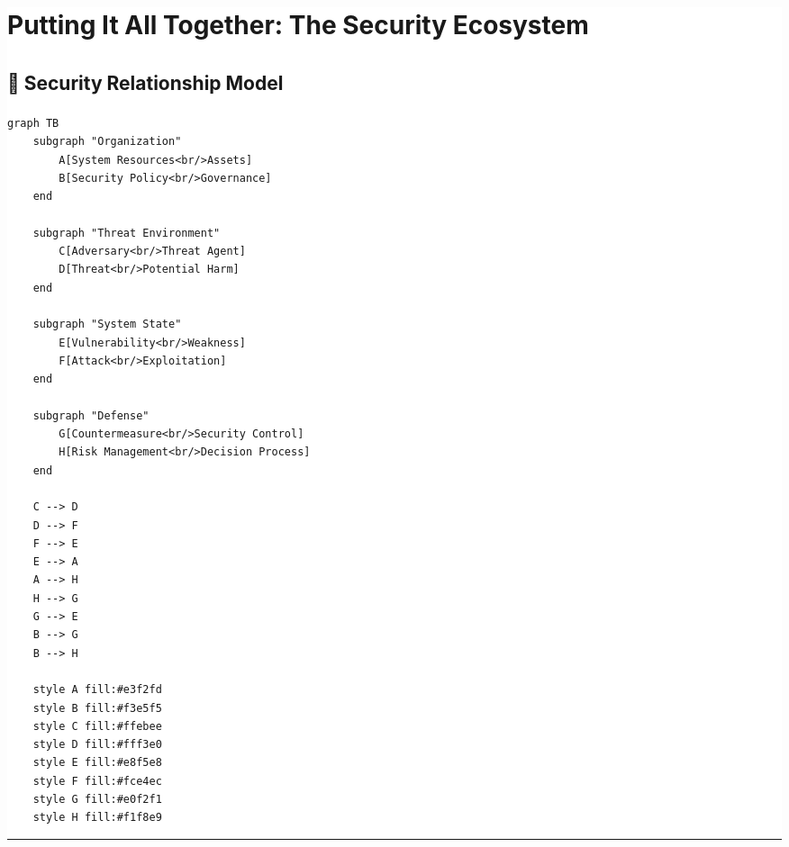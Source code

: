 # Putting It All Together: The Security Ecosystem

<div class="comprehensive-diagram">

## 🔄 Security Relationship Model

```mermaid
graph TB
    subgraph "Organization"
        A[System Resources<br/>Assets]
        B[Security Policy<br/>Governance]
    end
    
    subgraph "Threat Environment"
        C[Adversary<br/>Threat Agent]
        D[Threat<br/>Potential Harm]
    end
    
    subgraph "System State"
        E[Vulnerability<br/>Weakness]
        F[Attack<br/>Exploitation]
    end
    
    subgraph "Defense"
        G[Countermeasure<br/>Security Control]
        H[Risk Management<br/>Decision Process]
    end
    
    C --> D
    D --> F
    F --> E
    E --> A
    A --> H
    H --> G
    G --> E
    B --> G
    B --> H
    
    style A fill:#e3f2fd
    style B fill:#f3e5f5
    style C fill:#ffebee
    style D fill:#fff3e0
    style E fill:#e8f5e8
    style F fill:#fce4ec
    style G fill:#e0f2f1
    style H fill:#f1f8e9
```

</div>

<style>
.comprehensive-diagram {
  @apply bg-gray-50 border-2 border-gray-300 rounded-lg p-6;
}
</style>

---